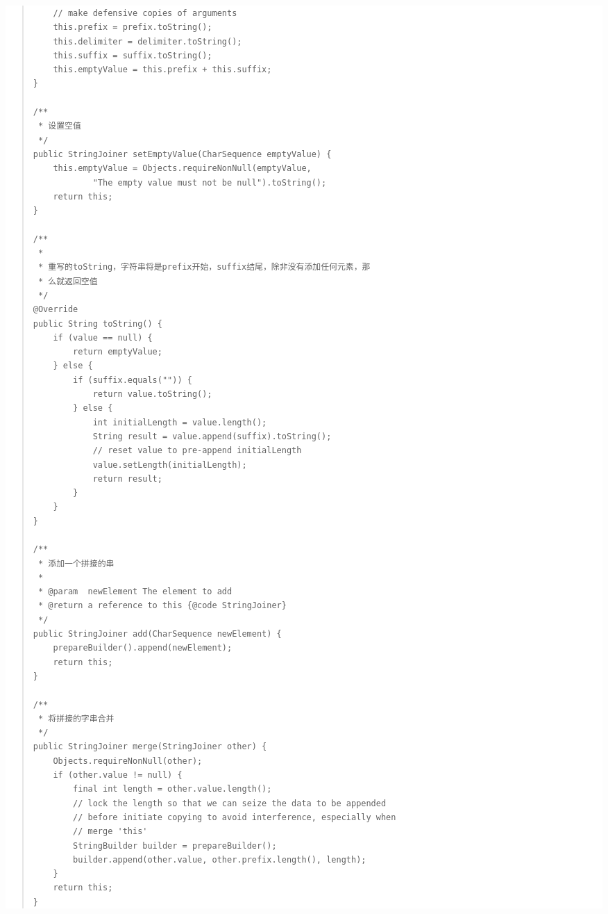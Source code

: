 >         // make defensive copies of arguments
>         this.prefix = prefix.toString();
>         this.delimiter = delimiter.toString();
>         this.suffix = suffix.toString();
>         this.emptyValue = this.prefix + this.suffix;
>     }
> 
>     /**
>      * 设置空值
>      */
>     public StringJoiner setEmptyValue(CharSequence emptyValue) {
>         this.emptyValue = Objects.requireNonNull(emptyValue,
>                 "The empty value must not be null").toString();
>         return this;
>     }
> 
>     /**
>      *
>      * 重写的toString，字符串将是prefix开始，suffix结尾，除非没有添加任何元素，那
>      * 么就返回空值
>      */
>     @Override
>     public String toString() {
>         if (value == null) {
>             return emptyValue;
>         } else {
>             if (suffix.equals("")) {
>                 return value.toString();
>             } else {
>                 int initialLength = value.length();
>                 String result = value.append(suffix).toString();
>                 // reset value to pre-append initialLength
>                 value.setLength(initialLength);
>                 return result;
>             }
>         }
>     }
> 
>     /**
>      * 添加一个拼接的串
>      *
>      * @param  newElement The element to add
>      * @return a reference to this {@code StringJoiner}
>      */
>     public StringJoiner add(CharSequence newElement) {
>         prepareBuilder().append(newElement);
>         return this;
>     }
> 
>     /**
>      * 将拼接的字串合并
>      */
>     public StringJoiner merge(StringJoiner other) {
>         Objects.requireNonNull(other);
>         if (other.value != null) {
>             final int length = other.value.length();
>             // lock the length so that we can seize the data to be appended
>             // before initiate copying to avoid interference, especially when
>             // merge 'this'
>             StringBuilder builder = prepareBuilder();
>             builder.append(other.value, other.prefix.length(), length);
>         }
>         return this;
>     }
